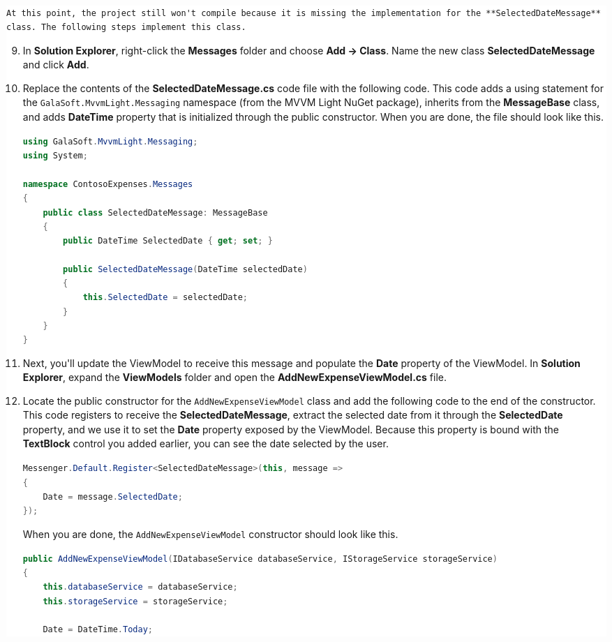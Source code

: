     At this point, the project still won't compile because it is missing the implementation for the **SelectedDateMessage** class. The following steps implement this class.

9. In **Solution Explorer**, right-click the **Messages** folder and choose **Add -> Class**. Name the new class **SelectedDateMessage** and click **Add**.

10. Replace the contents of the **SelectedDateMessage.cs** code file with the following code. This code adds a using statement for the `GalaSoft.MvvmLight.Messaging` namespace (from the MVVM Light NuGet package), inherits from the **MessageBase** class, and adds **DateTime** property that is initialized through the public constructor. When you are done, the file should look like this.

    ```csharp
    using GalaSoft.MvvmLight.Messaging;
    using System;
    
    namespace ContosoExpenses.Messages
    {
        public class SelectedDateMessage: MessageBase
        {
            public DateTime SelectedDate { get; set; }
    
            public SelectedDateMessage(DateTime selectedDate)
            {
                this.SelectedDate = selectedDate;
            }
        }
    }
    ```

11. Next, you'll update the ViewModel to receive this message and populate the **Date** property of the ViewModel. In **Solution Explorer**, expand the **ViewModels** folder and open the **AddNewExpenseViewModel.cs** file.

12. Locate the public constructor for the `AddNewExpenseViewModel` class and add the following code to the end of the constructor. This code registers to receive the **SelectedDateMessage**, extract the selected date from it through the **SelectedDate** property, and we use it to set the **Date** property exposed by the ViewModel. Because this property is bound with the **TextBlock** control you added earlier, you can see the date selected by the user.

    ```csharp
    Messenger.Default.Register<SelectedDateMessage>(this, message =>
    {
        Date = message.SelectedDate;
    });
    ```

    When you are done, the `AddNewExpenseViewModel` constructor should look like this. 

    ```csharp
    public AddNewExpenseViewModel(IDatabaseService databaseService, IStorageService storageService)
    {
        this.databaseService = databaseService;
        this.storageService = storageService;

        Date = DateTime.Today;
